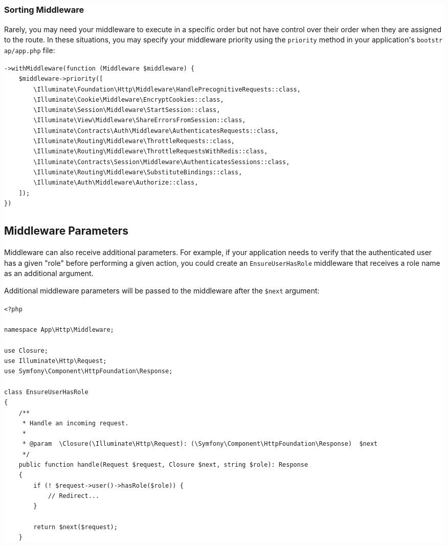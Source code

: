 <a name="sorting-middleware"></a>
### Sorting Middleware

Rarely, you may need your middleware to execute in a specific order but not have control over their order when they are assigned to the route. In these situations, you may specify your middleware priority using the `priority` method in your application's `bootstrap/app.php` file:

    ->withMiddleware(function (Middleware $middleware) {
        $middleware->priority([
            \Illuminate\Foundation\Http\Middleware\HandlePrecognitiveRequests::class,
            \Illuminate\Cookie\Middleware\EncryptCookies::class,
            \Illuminate\Session\Middleware\StartSession::class,
            \Illuminate\View\Middleware\ShareErrorsFromSession::class,
            \Illuminate\Contracts\Auth\Middleware\AuthenticatesRequests::class,
            \Illuminate\Routing\Middleware\ThrottleRequests::class,
            \Illuminate\Routing\Middleware\ThrottleRequestsWithRedis::class,
            \Illuminate\Contracts\Session\Middleware\AuthenticatesSessions::class,
            \Illuminate\Routing\Middleware\SubstituteBindings::class,
            \Illuminate\Auth\Middleware\Authorize::class,
        ]);
    })

<a name="middleware-parameters"></a>
## Middleware Parameters

Middleware can also receive additional parameters. For example, if your application needs to verify that the authenticated user has a given "role" before performing a given action, you could create an `EnsureUserHasRole` middleware that receives a role name as an additional argument.

Additional middleware parameters will be passed to the middleware after the `$next` argument:

    <?php

    namespace App\Http\Middleware;

    use Closure;
    use Illuminate\Http\Request;
    use Symfony\Component\HttpFoundation\Response;

    class EnsureUserHasRole
    {
        /**
         * Handle an incoming request.
         *
         * @param  \Closure(\Illuminate\Http\Request): (\Symfony\Component\HttpFoundation\Response)  $next
         */
        public function handle(Request $request, Closure $next, string $role): Response
        {
            if (! $request->user()->hasRole($role)) {
                // Redirect...
            }

            return $next($request);
        }
